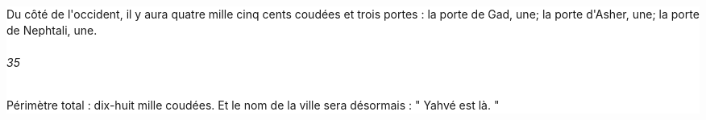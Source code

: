 Du côté de l'occident, il y aura quatre mille cinq cents coudées et trois portes : la porte de Gad, une; la porte d'Asher, une; la porte de Nephtali, une. 
###### 35
Périmètre total : dix-huit mille coudées. Et le nom de la ville sera désormais : " Yahvé est là. " 
